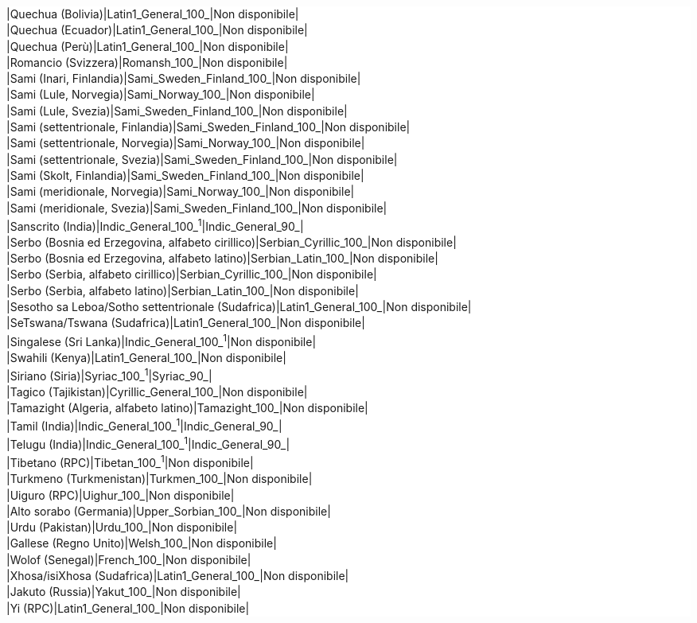|Quechua (Bolivia)|Latin1_General_100_|Non disponibile|  
|Quechua (Ecuador)|Latin1_General_100_|Non disponibile|  
|Quechua (Perù)|Latin1_General_100_|Non disponibile|  
|Romancio (Svizzera)|Romansh_100_|Non disponibile|  
|Sami (Inari, Finlandia)|Sami_Sweden_Finland_100_|Non disponibile|  
|Sami (Lule, Norvegia)|Sami_Norway_100_|Non disponibile|  
|Sami (Lule, Svezia)|Sami_Sweden_Finland_100_|Non disponibile|  
|Sami (settentrionale, Finlandia)|Sami_Sweden_Finland_100_|Non disponibile|  
|Sami (settentrionale, Norvegia)|Sami_Norway_100_|Non disponibile|  
|Sami (settentrionale, Svezia)|Sami_Sweden_Finland_100_|Non disponibile|  
|Sami (Skolt, Finlandia)|Sami_Sweden_Finland_100_|Non disponibile|  
|Sami (meridionale, Norvegia)|Sami_Norway_100_|Non disponibile|  
|Sami (meridionale, Svezia)|Sami_Sweden_Finland_100_|Non disponibile|  
|Sanscrito (India)|Indic_General_100_<sup>1</sup>|Indic_General_90_|  
|Serbo (Bosnia ed Erzegovina, alfabeto cirillico)|Serbian_Cyrillic_100_|Non disponibile|  
|Serbo (Bosnia ed Erzegovina, alfabeto latino)|Serbian_Latin_100_|Non disponibile|  
|Serbo (Serbia, alfabeto cirillico)|Serbian_Cyrillic_100_|Non disponibile|  
|Serbo (Serbia, alfabeto latino)|Serbian_Latin_100_|Non disponibile|  
|Sesotho sa Leboa/Sotho settentrionale (Sudafrica)|Latin1_General_100_|Non disponibile|  
|SeTswana/Tswana (Sudafrica)|Latin1_General_100_|Non disponibile|  
|Singalese (Sri Lanka)|Indic_General_100_<sup>1</sup>|Non disponibile|  
|Swahili (Kenya)|Latin1_General_100_|Non disponibile|  
|Siriano (Siria)|Syriac_100_<sup>1</sup>|Syriac_90_|  
|Tagico (Tajikistan)|Cyrillic_General_100_|Non disponibile|  
|Tamazight (Algeria, alfabeto latino)|Tamazight_100_|Non disponibile|  
|Tamil (India)|Indic_General_100_<sup>1</sup>|Indic_General_90_|  
|Telugu (India)|Indic_General_100_<sup>1</sup>|Indic_General_90_|  
|Tibetano (RPC)|Tibetan_100_<sup>1</sup>|Non disponibile|  
|Turkmeno (Turkmenistan)|Turkmen_100_|Non disponibile|  
|Uiguro (RPC)|Uighur_100_|Non disponibile|  
|Alto sorabo (Germania)|Upper_Sorbian_100_|Non disponibile|  
|Urdu (Pakistan)|Urdu_100_|Non disponibile|  
|Gallese (Regno Unito)|Welsh_100_|Non disponibile|  
|Wolof (Senegal)|French_100_|Non disponibile|  
|Xhosa/isiXhosa (Sudafrica)|Latin1_General_100_|Non disponibile|  
|Jakuto (Russia)|Yakut_100_|Non disponibile|  
|Yi (RPC)|Latin1_General_100_|Non disponibile|  